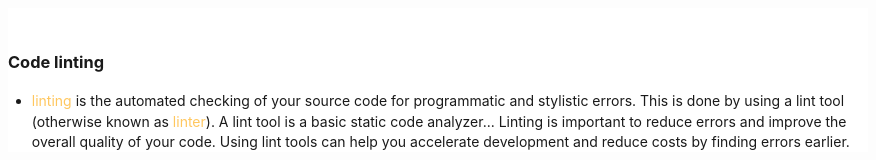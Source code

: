 <br>

### Code linting
- <span style="color:#ffc75f">linting</span> is the automated checking of your source code for programmatic and stylistic errors. This is done by using a lint tool (otherwise known as <span style="color:#ffc75f">linter</span>). A lint tool is a basic static code analyzer... Linting is important to reduce errors and improve the overall quality of your code. Using lint tools can help you accelerate development and reduce costs by finding errors earlier.